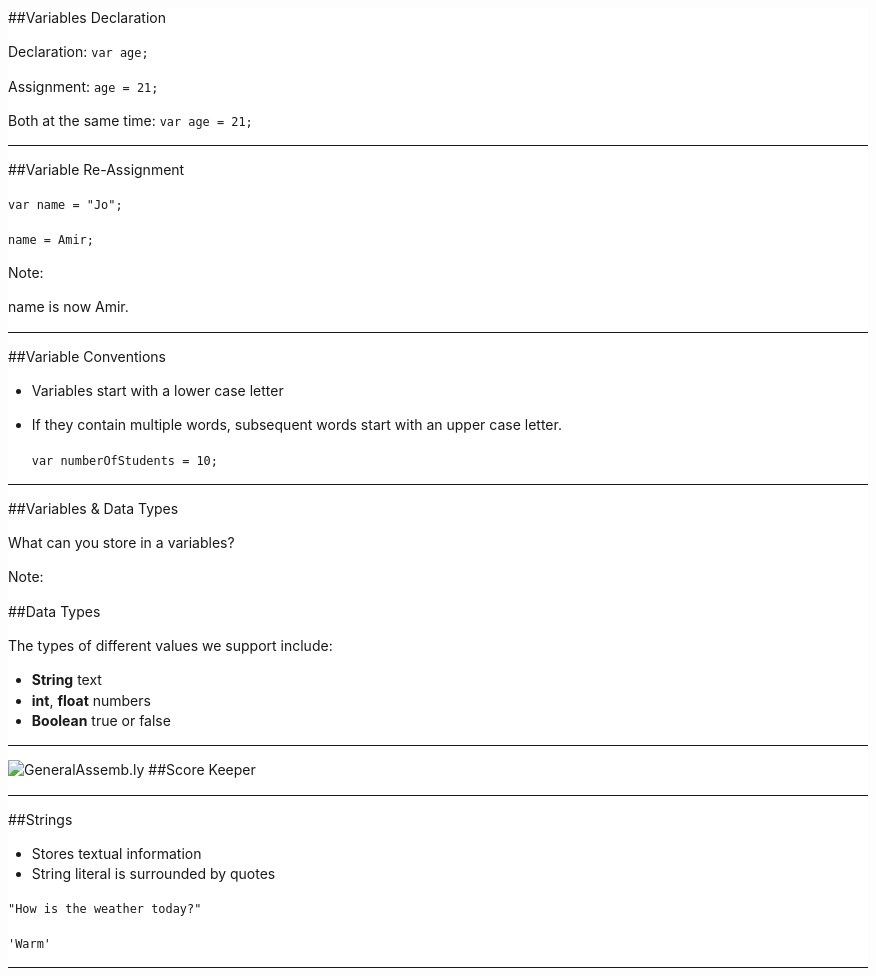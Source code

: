 ##Variables Declaration

Declaration: ```var age;```

Assignment: ```age = 21;```

Both at the same time: ```var age = 21;```

---

##Variable Re-Assignment

```var name = "Jo";```

```name = Amir;```

Note:

name is now Amir.


---

##Variable Conventions

*	Variables start with a lower case letter

*	If they contain multiple words, subsequent words start with an upper case letter.

		var numberOfStudents = 10;

---

##Variables & Data Types 

What can you store in a variables?


Note:

##Data Types

The types of different values we support include:
	
*	__String__ text
*	__int__, __float__ numbers
*	__Boolean__ true or false

---


![GeneralAssemb.ly](../../img/icons/code_along.png)
##Score Keeper

---

##Strings

*	Stores textual information
*	String literal is surrounded by quotes

```"How is the weather today?"```

```'Warm'```

---

```
